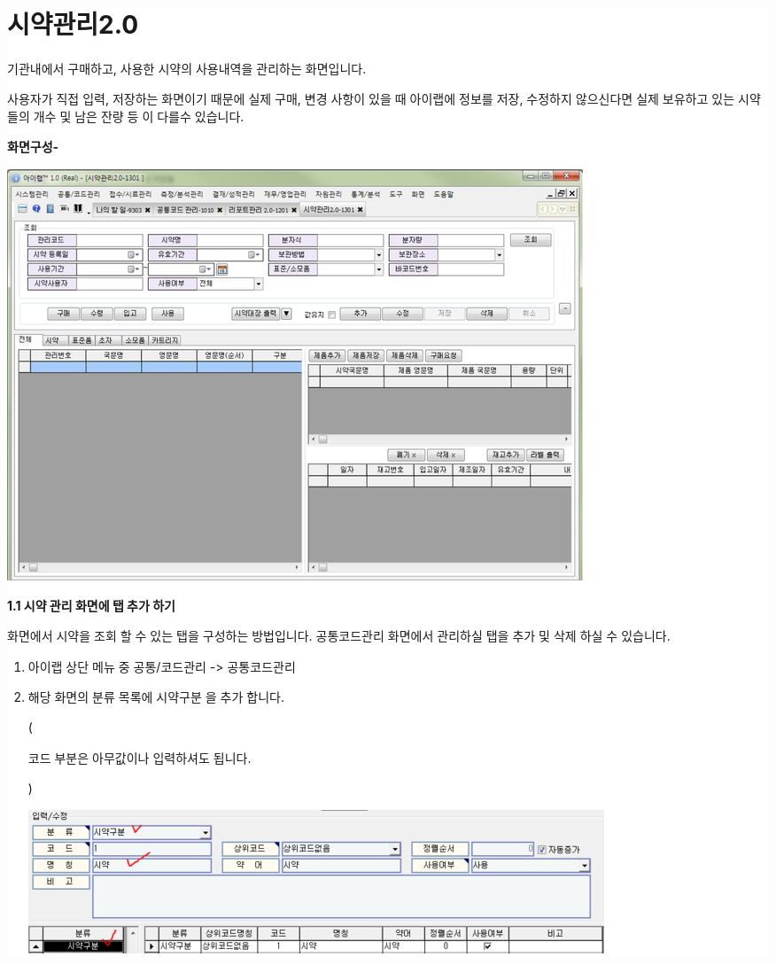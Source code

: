 # 시약관리2.0

기관내에서 구매하고, 사용한 시약의 사용내역을 관리하는 화면입니다.

사용자가 직접 입력, 저장하는 화면이기 때문에 실제 구매, 변경 사항이 있을 때 아이랩에 정보를 저장, 수정하지 않으신다면 실제 보유하고 있는 시약들의 개수 및 남은 잔량 등 이 다를수 있습니다.

**화면구성-**

![](../.gitbook/assets/081%20%281%29.png)

**1.1 시약 관리 화면에 탭 추가 하기**

화면에서 시약을 조회 할 수 있는 탭을 구성하는 방법입니다. 공통코드관리 화면에서 관리하실 탭을 추가 및 삭제 하실 수 있습니다.

1. 아이랩 상단 메뉴 중 공통/코드관리 -&gt; 공통코드관리
2. 해당 화면의 분류 목록에 시약구분 을 추가 합니다.

   \(

   코드 부분은 아무값이나 입력하셔도 됩니다.

   \)

   ![](../.gitbook/assets/082.png)

